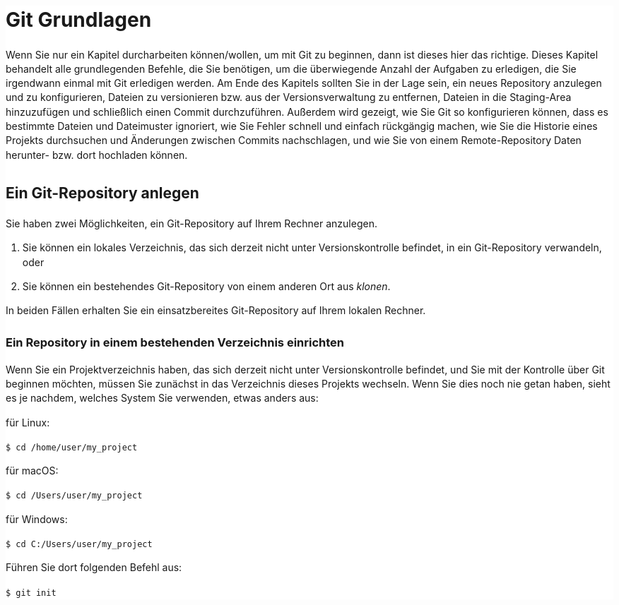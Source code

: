 # Git Grundlagen

Wenn Sie nur ein Kapitel durcharbeiten können/wollen, um mit Git zu
beginnen, dann ist dieses hier das richtige. Dieses Kapitel behandelt
alle grundlegenden Befehle, die Sie benötigen, um die überwiegende
Anzahl der Aufgaben zu erledigen, die Sie irgendwann einmal mit Git
erledigen werden. Am Ende des Kapitels sollten Sie in der Lage sein, ein
neues Repository anzulegen und zu konfigurieren, Dateien zu versionieren
bzw. aus der Versionsverwaltung zu entfernen, Dateien in die
Staging-Area hinzuzufügen und schließlich einen Commit durchzuführen.
Außerdem wird gezeigt, wie Sie Git so konfigurieren können, dass es
bestimmte Dateien und Dateimuster ignoriert, wie Sie Fehler schnell und
einfach rückgängig machen, wie Sie die Historie eines Projekts
durchsuchen und Änderungen zwischen Commits nachschlagen, und wie Sie
von einem Remote-Repository Daten herunter- bzw. dort hochladen können.

## Ein Git-Repository anlegen

Sie haben zwei Möglichkeiten, ein Git-Repository auf Ihrem Rechner
anzulegen.

1.  Sie können ein lokales Verzeichnis, das sich derzeit nicht unter
    Versionskontrolle befindet, in ein Git-Repository verwandeln, oder

2.  Sie können ein bestehendes Git-Repository von einem anderen Ort aus
    *klonen*.

In beiden Fällen erhalten Sie ein einsatzbereites Git-Repository auf
Ihrem lokalen Rechner.

### Ein Repository in einem bestehenden Verzeichnis einrichten

Wenn Sie ein Projektverzeichnis haben, das sich derzeit nicht unter
Versionskontrolle befindet, und Sie mit der Kontrolle über Git beginnen
möchten, müssen Sie zunächst in das Verzeichnis dieses Projekts
wechseln. Wenn Sie dies noch nie getan haben, sieht es je nachdem,
welches System Sie verwenden, etwas anders aus:

für Linux:

    $ cd /home/user/my_project

für macOS:

    $ cd /Users/user/my_project

für Windows:

    $ cd C:/Users/user/my_project

Führen Sie dort folgenden Befehl aus:

    $ git init
